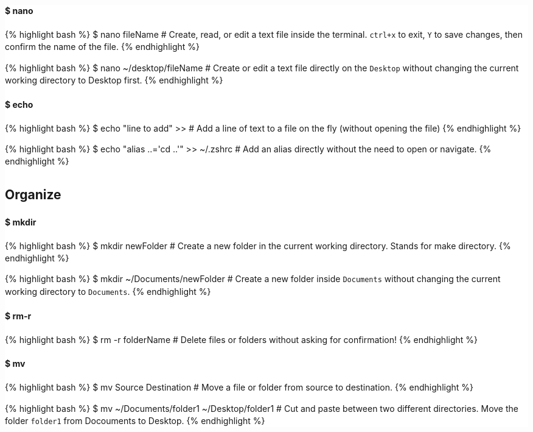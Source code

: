 
#### **$ nano**
{% highlight bash %}
$ nano fileName   # Create, read, or edit a text file inside the terminal. `ctrl+x` to exit, `Y` to save changes, then confirm the name of the file.
{% endhighlight %}

{% highlight bash %}
$ nano ~/desktop/fileName   # Create or edit a text file directly on the `Desktop` without changing the current working directory to Desktop first.
{% endhighlight %}

#### **$ echo**
{% highlight bash %}
$ echo "line to add" >> <fileName>   # Add a line of text to a file on the fly (without opening the file)
{% endhighlight %}

{% highlight bash %}
$ echo "alias ..='cd ..'" >> ~/.zshrc   # Add an alias directly without the need to open or navigate.
{% endhighlight %}


## **Organize**

#### **$ mkdir**
{% highlight bash %}
$ mkdir newFolder # Create a new folder in the current working directory. Stands for make directory.
{% endhighlight %}

{% highlight bash %}
$ mkdir ~/Documents/newFolder   # Create a new folder inside `Documents` without changing the current working directory to `Documents`.
{% endhighlight %}


#### **$ rm-r**
{% highlight bash %}
$ rm -r folderName    # Delete files or folders without asking for confirmation!
{% endhighlight %}


#### **$ mv**
{% highlight bash %}
$ mv Source Destination   # Move a file or folder from source to destination.
{% endhighlight %}

{% highlight bash %}
$ mv ~/Documents/folder1 ~/Desktop/folder1    # Cut and paste between two different directories. Move the folder `folder1` from Docouments to Desktop.
{% endhighlight %}
